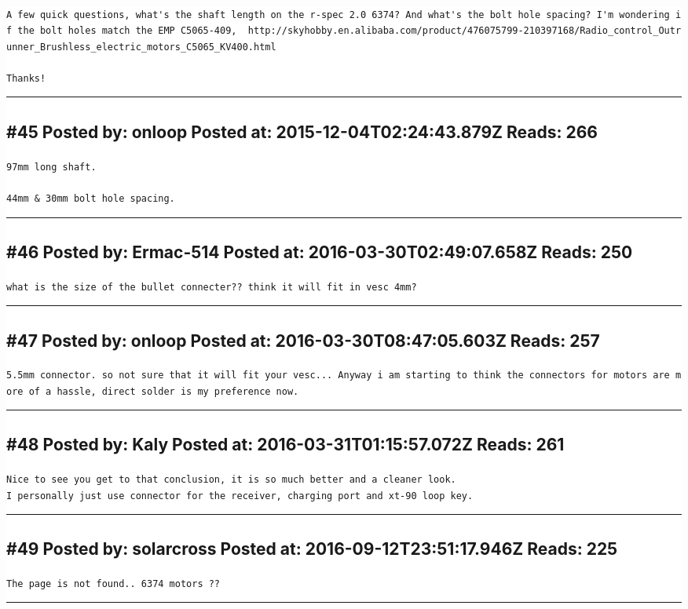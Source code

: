```
A few quick questions, what's the shaft length on the r-spec 2.0 6374? And what's the bolt hole spacing? I'm wondering if the bolt holes match the EMP C5065-409,  http://skyhobby.en.alibaba.com/product/476075799-210397168/Radio_control_Outrunner_Brushless_electric_motors_C5065_KV400.html

Thanks!
```

---
## \#45 Posted by: onloop Posted at: 2015-12-04T02:24:43.879Z Reads: 266

```
97mm long shaft.

44mm & 30mm bolt hole spacing.
```

---
## \#46 Posted by: Ermac-514 Posted at: 2016-03-30T02:49:07.658Z Reads: 250

```
what is the size of the bullet connecter?? think it will fit in vesc 4mm?
```

---
## \#47 Posted by: onloop Posted at: 2016-03-30T08:47:05.603Z Reads: 257

```
5.5mm connector. so not sure that it will fit your vesc... Anyway i am starting to think the connectors for motors are more of a hassle, direct solder is my preference now.
```

---
## \#48 Posted by: Kaly Posted at: 2016-03-31T01:15:57.072Z Reads: 261

```
Nice to see you get to that conclusion, it is so much better and a cleaner look. 
I personally just use connector for the receiver, charging port and xt-90 loop key.
```

---
## \#49 Posted by: solarcross Posted at: 2016-09-12T23:51:17.946Z Reads: 225

```
The page is not found.. 6374 motors ??
```

---